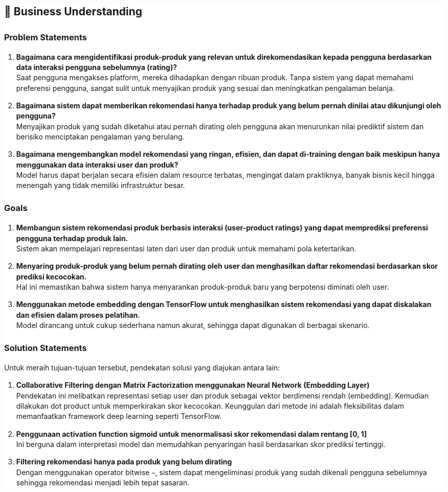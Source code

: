 ## 💼 Business Understanding

### Problem Statements

1. **Bagaimana cara mengidentifikasi produk-produk yang relevan untuk direkomendasikan kepada pengguna berdasarkan data interaksi pengguna sebelumnya (rating)?**<br>
   Saat pengguna mengakses platform, mereka dihadapkan dengan ribuan produk. Tanpa sistem yang dapat memahami preferensi pengguna, sangat sulit untuk menyajikan produk yang sesuai dan meningkatkan pengalaman belanja.

2. **Bagaimana sistem dapat memberikan rekomendasi hanya terhadap produk yang belum pernah dinilai atau dikunjungi oleh pengguna?**<br>
   Menyajikan produk yang sudah diketahui atau pernah dirating oleh pengguna akan menurunkan nilai prediktif sistem dan berisiko menciptakan pengalaman yang berulang.

3. **Bagaimana mengembangkan model rekomendasi yang ringan, efisien, dan dapat di-training dengan baik meskipun hanya menggunakan data interaksi user dan produk?**<br>
   Model harus dapat berjalan secara efisien dalam resource terbatas, mengingat dalam praktiknya, banyak bisnis kecil hingga menengah yang tidak memiliki infrastruktur besar.


### Goals

1. **Membangun sistem rekomendasi produk berbasis interaksi (user-product ratings) yang dapat memprediksi preferensi pengguna terhadap produk lain.**<br>
   Sistem akan mempelajari representasi laten dari user dan produk untuk memahami pola ketertarikan.

2. **Menyaring produk-produk yang belum pernah dirating oleh user dan menghasilkan daftar rekomendasi berdasarkan skor prediksi kecocokan.**<br>
   Hal ini memastikan bahwa sistem hanya menyarankan produk-produk baru yang berpotensi diminati oleh user.

3. **Menggunakan metode embedding dengan TensorFlow untuk menghasilkan sistem rekomendasi yang dapat diskalakan dan efisien dalam proses pelatihan.**<br>
   Model dirancang untuk cukup sederhana namun akurat, sehingga dapat digunakan di berbagai skenario.

### Solution Statements

Untuk meraih tujuan-tujuan tersebut, pendekatan solusi yang diajukan antara lain:

1. **Collaborative Filtering dengan Matrix Factorization menggunakan Neural Network (Embedding Layer)**<br>
   Pendekatan ini melibatkan representasi setiap user dan produk sebagai vektor berdimensi rendah (embedding). Kemudian dilakukan dot product untuk memperkirakan skor kecocokan. Keunggulan dari metode ini adalah fleksibilitas dalam memanfaatkan framework deep learning seperti TensorFlow.

2. **Penggunaan activation function sigmoid untuk menormalisasi skor rekomendasi dalam rentang \[0, 1]**<br>
   Ini berguna dalam interpretasi model dan memudahkan penyaringan hasil berdasarkan skor prediksi tertinggi.

3. **Filtering rekomendasi hanya pada produk yang belum dirating**<br>
   Dengan menggunakan operator bitwise `~`, sistem dapat mengeliminasi produk yang sudah dikenali pengguna sebelumnya sehingga rekomendasi menjadi lebih tepat sasaran.
